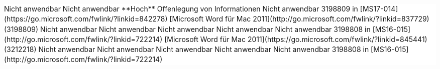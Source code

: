 </td>
<td style="border:1px solid black;">
Nicht anwendbar
</td>
<td style="border:1px solid black;">
Nicht anwendbar
</td>
<td style="border:1px solid black;">
**Hoch**  
Offenlegung von Informationen
</td>
<td style="border:1px solid black;">
Nicht anwendbar
</td>
<td style="border:1px solid black;">
3198809 in [MS17-014](https://go.microsoft.com/fwlink/?linkid=842278)
</td>
</tr>
<tr>
<td style="border:1px solid black;">
[Microsoft Word für Mac 2011](http://go.microsoft.com/fwlink/?linkid=837729)  
(3198809)
</td>
<td style="border:1px solid black;">
Nicht anwendbar
</td>
<td style="border:1px solid black;">
Nicht anwendbar
</td>
<td style="border:1px solid black;">
Nicht anwendbar
</td>
<td style="border:1px solid black;">
Nicht anwendbar
</td>
<td style="border:1px solid black;">
Nicht anwendbar
</td>
<td style="border:1px solid black;">
3198808 in [MS16-015](http://go.microsoft.com/fwlink/?linkid=722214)
</td>
</tr>
<tr>
<td style="border:1px solid black;">
[Microsoft Word für Mac 2011](https://go.microsoft.com/fwlink/?linkid=845441)  
(3212218)
</td>
<td style="border:1px solid black;">
Nicht anwendbar
</td>
<td style="border:1px solid black;">
Nicht anwendbar
</td>
<td style="border:1px solid black;">
Nicht anwendbar
</td>
<td style="border:1px solid black;">
Nicht anwendbar
</td>
<td style="border:1px solid black;">
Nicht anwendbar
</td>
<td style="border:1px solid black;">
3198808 in [MS16-015](http://go.microsoft.com/fwlink/?linkid=722214)